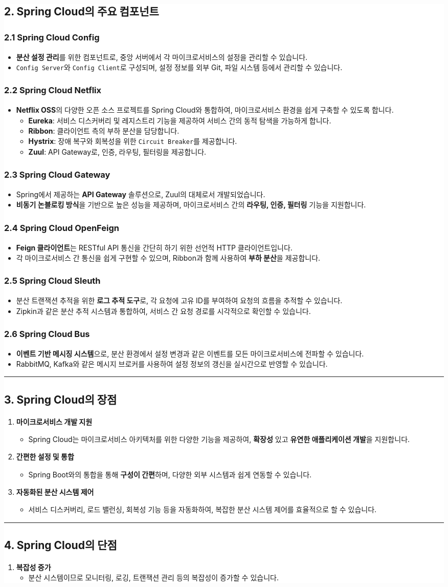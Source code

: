 
## 2. Spring Cloud의 주요 컴포넌트

### 2.1 Spring Cloud Config
- **분산 설정 관리**를 위한 컴포넌트로, 중앙 서버에서 각 마이크로서비스의 설정을 관리할 수 있습니다.
- `Config Server`와 `Config Client`로 구성되며, 설정 정보를 외부 Git, 파일 시스템 등에서 관리할 수 있습니다.

### 2.2 Spring Cloud Netflix
- **Netflix OSS**의 다양한 오픈 소스 프로젝트를 Spring Cloud와 통합하여, 마이크로서비스 환경을 쉽게 구축할 수 있도록 합니다.
    - **Eureka**: 서비스 디스커버리 및 레지스트리 기능을 제공하여 서비스 간의 동적 탐색을 가능하게 합니다.
    - **Ribbon**: 클라이언트 측의 부하 분산을 담당합니다.
    - **Hystrix**: 장애 복구와 회복성을 위한 `Circuit Breaker`를 제공합니다.
    - **Zuul**: API Gateway로, 인증, 라우팅, 필터링을 제공합니다.

### 2.3 Spring Cloud Gateway
- Spring에서 제공하는 **API Gateway** 솔루션으로, Zuul의 대체로서 개발되었습니다.
- **비동기 논블로킹 방식**을 기반으로 높은 성능을 제공하며, 마이크로서비스 간의 **라우팅, 인증, 필터링** 기능을 지원합니다.

### 2.4 Spring Cloud OpenFeign
- **Feign 클라이언트**는 RESTful API 통신을 간단히 하기 위한 선언적 HTTP 클라이언트입니다.
- 각 마이크로서비스 간 통신을 쉽게 구현할 수 있으며, Ribbon과 함께 사용하여 **부하 분산**을 제공합니다.

### 2.5 Spring Cloud Sleuth
- 분산 트랜잭션 추적을 위한 **로그 추적 도구**로, 각 요청에 고유 ID를 부여하여 요청의 흐름을 추적할 수 있습니다.
- Zipkin과 같은 분산 추적 시스템과 통합하여, 서비스 간 요청 경로를 시각적으로 확인할 수 있습니다.

### 2.6 Spring Cloud Bus
- **이벤트 기반 메시징 시스템**으로, 분산 환경에서 설정 변경과 같은 이벤트를 모든 마이크로서비스에 전파할 수 있습니다.
- RabbitMQ, Kafka와 같은 메시지 브로커를 사용하여 설정 정보의 갱신을 실시간으로 반영할 수 있습니다.

---

## 3. Spring Cloud의 장점

1. **마이크로서비스 개발 지원**
    - Spring Cloud는 마이크로서비스 아키텍처를 위한 다양한 기능을 제공하여, **확장성** 있고 **유연한 애플리케이션 개발**을 지원합니다.

2. **간편한 설정 및 통합**
    - Spring Boot와의 통합을 통해 **구성이 간편**하며, 다양한 외부 시스템과 쉽게 연동할 수 있습니다.

3. **자동화된 분산 시스템 제어**
    - 서비스 디스커버리, 로드 밸런싱, 회복성 기능 등을 자동화하여, 복잡한 분산 시스템 제어를 효율적으로 할 수 있습니다.

---

## 4. Spring Cloud의 단점

1. **복잡성 증가**
    - 분산 시스템이므로 모니터링, 로깅, 트랜잭션 관리 등의 복잡성이 증가할 수 있습니다.
